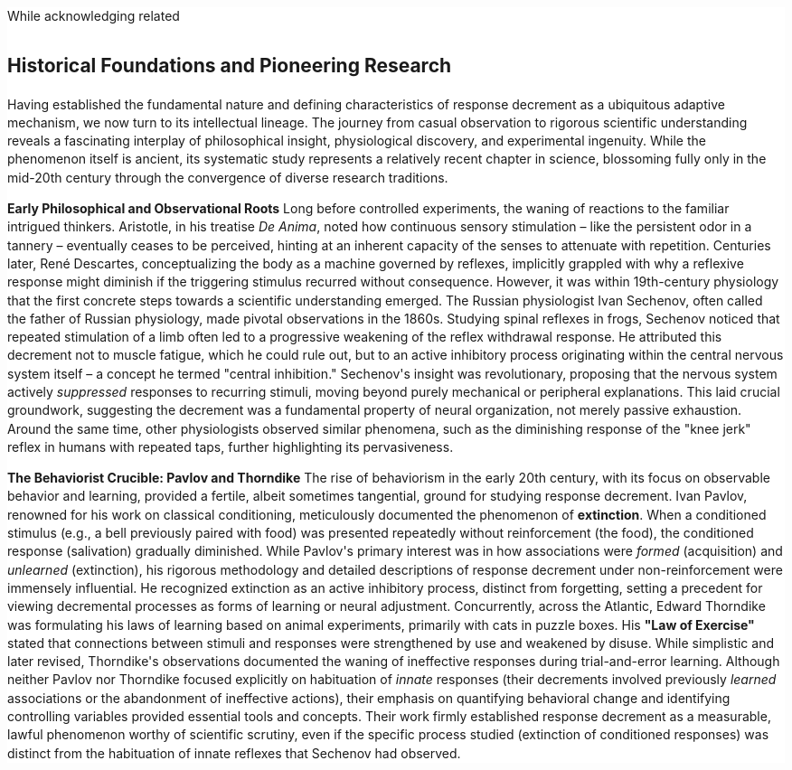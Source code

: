 While acknowledging related

## Historical Foundations and Pioneering Research

Having established the fundamental nature and defining characteristics of response decrement as a ubiquitous adaptive mechanism, we now turn to its intellectual lineage. The journey from casual observation to rigorous scientific understanding reveals a fascinating interplay of philosophical insight, physiological discovery, and experimental ingenuity. While the phenomenon itself is ancient, its systematic study represents a relatively recent chapter in science, blossoming fully only in the mid-20th century through the convergence of diverse research traditions.

**Early Philosophical and Observational Roots**
Long before controlled experiments, the waning of reactions to the familiar intrigued thinkers. Aristotle, in his treatise *De Anima*, noted how continuous sensory stimulation – like the persistent odor in a tannery – eventually ceases to be perceived, hinting at an inherent capacity of the senses to attenuate with repetition. Centuries later, René Descartes, conceptualizing the body as a machine governed by reflexes, implicitly grappled with why a reflexive response might diminish if the triggering stimulus recurred without consequence. However, it was within 19th-century physiology that the first concrete steps towards a scientific understanding emerged. The Russian physiologist Ivan Sechenov, often called the father of Russian physiology, made pivotal observations in the 1860s. Studying spinal reflexes in frogs, Sechenov noticed that repeated stimulation of a limb often led to a progressive weakening of the reflex withdrawal response. He attributed this decrement not to muscle fatigue, which he could rule out, but to an active inhibitory process originating within the central nervous system itself – a concept he termed "central inhibition." Sechenov's insight was revolutionary, proposing that the nervous system actively *suppressed* responses to recurring stimuli, moving beyond purely mechanical or peripheral explanations. This laid crucial groundwork, suggesting the decrement was a fundamental property of neural organization, not merely passive exhaustion. Around the same time, other physiologists observed similar phenomena, such as the diminishing response of the "knee jerk" reflex in humans with repeated taps, further highlighting its pervasiveness.

**The Behaviorist Crucible: Pavlov and Thorndike**
The rise of behaviorism in the early 20th century, with its focus on observable behavior and learning, provided a fertile, albeit sometimes tangential, ground for studying response decrement. Ivan Pavlov, renowned for his work on classical conditioning, meticulously documented the phenomenon of **extinction**. When a conditioned stimulus (e.g., a bell previously paired with food) was presented repeatedly without reinforcement (the food), the conditioned response (salivation) gradually diminished. While Pavlov's primary interest was in how associations were *formed* (acquisition) and *unlearned* (extinction), his rigorous methodology and detailed descriptions of response decrement under non-reinforcement were immensely influential. He recognized extinction as an active inhibitory process, distinct from forgetting, setting a precedent for viewing decremental processes as forms of learning or neural adjustment. Concurrently, across the Atlantic, Edward Thorndike was formulating his laws of learning based on animal experiments, primarily with cats in puzzle boxes. His **"Law of Exercise"** stated that connections between stimuli and responses were strengthened by use and weakened by disuse. While simplistic and later revised, Thorndike's observations documented the waning of ineffective responses during trial-and-error learning. Although neither Pavlov nor Thorndike focused explicitly on habituation of *innate* responses (their decrements involved previously *learned* associations or the abandonment of ineffective actions), their emphasis on quantifying behavioral change and identifying controlling variables provided essential tools and concepts. Their work firmly established response decrement as a measurable, lawful phenomenon worthy of scientific scrutiny, even if the specific process studied (extinction of conditioned responses) was distinct from the habituation of innate reflexes that Sechenov had observed.
